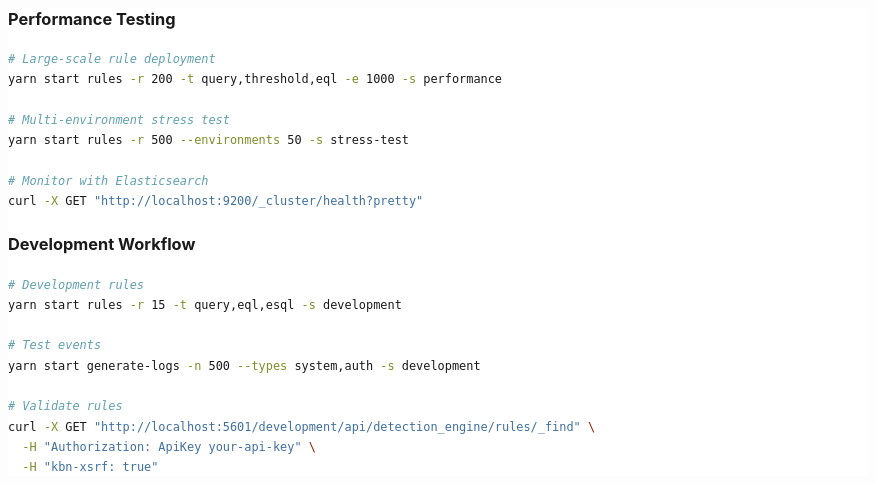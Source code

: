 ### Performance Testing

```bash
# Large-scale rule deployment
yarn start rules -r 200 -t query,threshold,eql -e 1000 -s performance

# Multi-environment stress test
yarn start rules -r 500 --environments 50 -s stress-test

# Monitor with Elasticsearch
curl -X GET "http://localhost:9200/_cluster/health?pretty"
```

### Development Workflow

```bash
# Development rules
yarn start rules -r 15 -t query,eql,esql -s development

# Test events
yarn start generate-logs -n 500 --types system,auth -s development

# Validate rules
curl -X GET "http://localhost:5601/development/api/detection_engine/rules/_find" \
  -H "Authorization: ApiKey your-api-key" \
  -H "kbn-xsrf: true"
```
